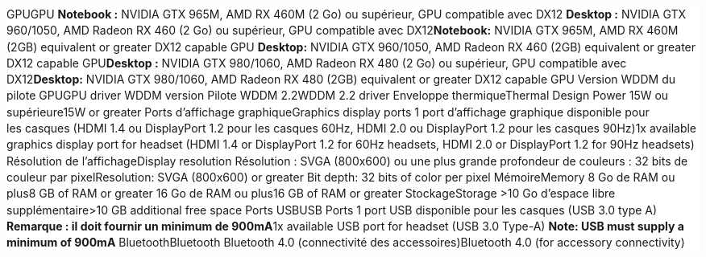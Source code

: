 <td> <span data-ttu-id="3a238-242">GPU</span><span class="sxs-lookup"><span data-stu-id="3a238-242">GPU</span></span></td><td> <span data-ttu-id="3a238-243"><b>Notebook :</b> NVIDIA GTX 965M, AMD RX 460M (2 Go) ou supérieur, GPU compatible avec DX12 <b>Desktop :</b> NVIDIA GTX 960/1050, AMD Radeon RX 460 (2 Go) ou supérieur, GPU compatible avec DX12</span><span class="sxs-lookup"><span data-stu-id="3a238-243"><b>Notebook:</b> NVIDIA GTX 965M, AMD RX 460M (2GB) equivalent or greater DX12 capable GPU <b>Desktop:</b> NVIDIA GTX 960/1050, AMD Radeon RX 460 (2GB) equivalent or greater DX12 capable GPU</span></span></td><td><span data-ttu-id="3a238-244"><b>Desktop :</b> NVIDIA GTX 980/1060, AMD Radeon RX 480 (2 Go) ou supérieur, GPU compatible avec DX12</span><span class="sxs-lookup"><span data-stu-id="3a238-244"><b>Desktop:</b> NVIDIA GTX 980/1060, AMD Radeon RX 480 (2GB) equivalent or greater DX12 capable GPU</span></span></td>
</tr><tr>
<td> <span data-ttu-id="3a238-245">Version WDDM du pilote GPU</span><span class="sxs-lookup"><span data-stu-id="3a238-245">GPU driver WDDM version</span></span></td><td colspan="2"> <span data-ttu-id="3a238-246">Pilote WDDM 2.2</span><span class="sxs-lookup"><span data-stu-id="3a238-246">WDDM 2.2 driver</span></span></td>
</tr><tr>
<td> <span data-ttu-id="3a238-247">Enveloppe thermique</span><span class="sxs-lookup"><span data-stu-id="3a238-247">Thermal Design Power</span></span></td><td colspan="2"> <span data-ttu-id="3a238-248">15W ou supérieure</span><span class="sxs-lookup"><span data-stu-id="3a238-248">15W or greater</span></span></td>
</tr><tr>
<td> <span data-ttu-id="3a238-249">Ports d’affichage graphique</span><span class="sxs-lookup"><span data-stu-id="3a238-249">Graphics display ports</span></span></td><td colspan="2"> <span data-ttu-id="3a238-250">1 port d’affichage graphique disponible pour les&#160;casques (HDMI 1.4 ou DisplayPort 1.2 pour les casques 60Hz, HDMI 2.0 ou DisplayPort 1.2 pour les casques 90Hz)</span><span class="sxs-lookup"><span data-stu-id="3a238-250">1x available graphics display port for&#160;headset (HDMI 1.4 or DisplayPort 1.2 for 60Hz headsets, HDMI 2.0 or DisplayPort 1.2 for 90Hz headsets)</span></span></td>
</tr><tr>
<td> <span data-ttu-id="3a238-251">Résolution de l’affichage</span><span class="sxs-lookup"><span data-stu-id="3a238-251">Display resolution</span></span></td><td colspan="2"> <span data-ttu-id="3a238-252">Résolution : SVGA (800x600) ou une plus grande profondeur de couleurs : 32 bits de couleur par pixel</span><span class="sxs-lookup"><span data-stu-id="3a238-252">Resolution: SVGA (800x600) or greater Bit depth: 32 bits of color per pixel</span></span></td>
</tr><tr>
<td> <span data-ttu-id="3a238-253">Mémoire</span><span class="sxs-lookup"><span data-stu-id="3a238-253">Memory</span></span></td><td> <span data-ttu-id="3a238-254">8 Go de RAM ou plus</span><span class="sxs-lookup"><span data-stu-id="3a238-254">8&#160;GB of RAM or greater</span></span></td><td> <span data-ttu-id="3a238-255">16 Go de RAM ou plus</span><span class="sxs-lookup"><span data-stu-id="3a238-255">16 GB of RAM or greater</span></span></td>
</tr><tr>
<td> <span data-ttu-id="3a238-256">Stockage</span><span class="sxs-lookup"><span data-stu-id="3a238-256">Storage</span></span></td><td colspan="2"> <span data-ttu-id="3a238-257">&gt;10 Go d’espace libre supplémentaire</span><span class="sxs-lookup"><span data-stu-id="3a238-257">&gt;10 GB additional free space</span></span></td>
</tr><tr>
<td> <span data-ttu-id="3a238-258">Ports USB</span><span class="sxs-lookup"><span data-stu-id="3a238-258">USB Ports</span></span></td><td colspan="2"> <span data-ttu-id="3a238-259">1 port USB disponible pour les casques (USB 3.0 type A) <b>Remarque : il doit fournir un minimum de 900mA</b></span><span class="sxs-lookup"><span data-stu-id="3a238-259">1x available USB port for headset (USB 3.0 Type-A) <b>Note: USB must supply a minimum of 900mA</b></span></span></td>
</tr><tr>
<td> <span data-ttu-id="3a238-260">Bluetooth</span><span class="sxs-lookup"><span data-stu-id="3a238-260">Bluetooth</span></span></td><td colspan="2"> <span data-ttu-id="3a238-261">Bluetooth 4.0 (connectivité des accessoires)</span><span class="sxs-lookup"><span data-stu-id="3a238-261">Bluetooth 4.0 (for accessory connectivity)</span></span></td>
</tr>
</table>
